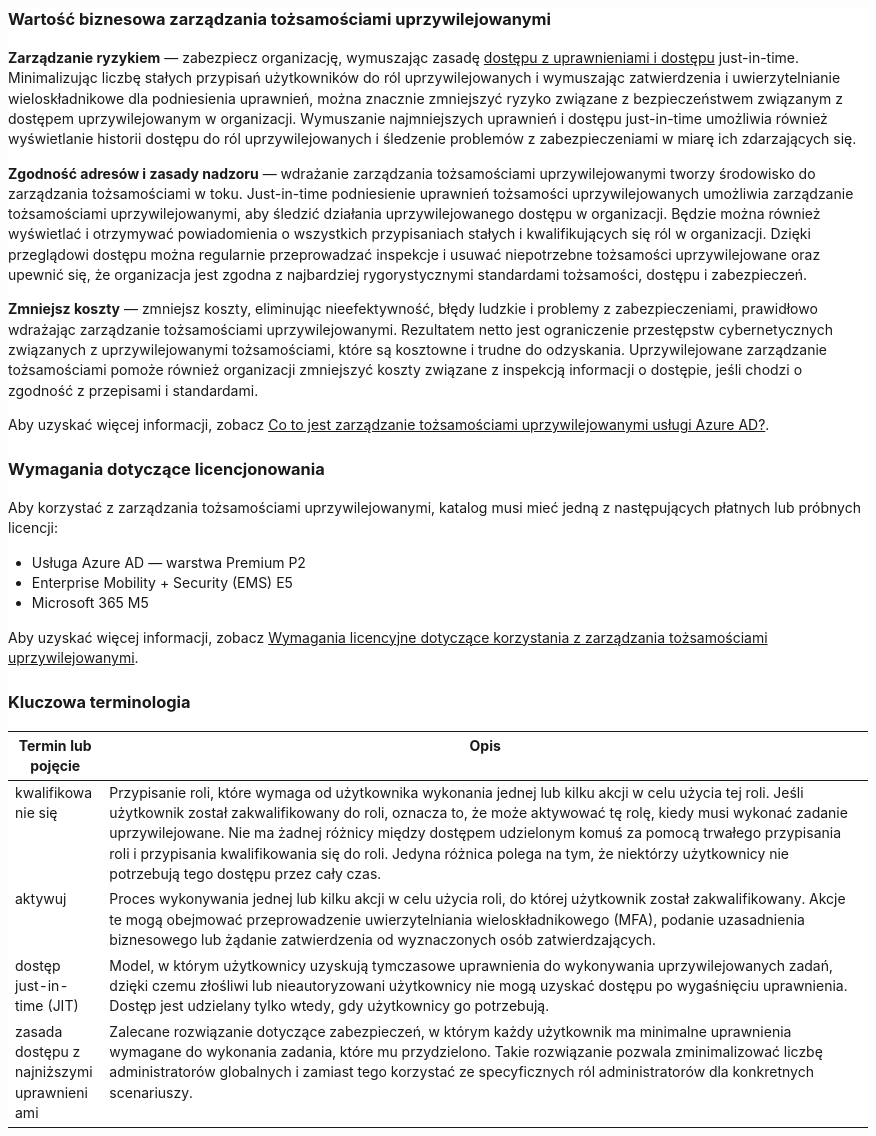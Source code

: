 ### <a name="business-value-of-privileged-identity-management"></a>Wartość biznesowa zarządzania tożsamościami uprzywilejowanymi

**Zarządzanie ryzykiem** — zabezpiecz organizację, wymuszając zasadę [dostępu z uprawnieniami i dostępu](/windows-server/identity/ad-ds/plan/security-best-practices/implementing-least-privilege-administrative-models) just-in-time. Minimalizując liczbę stałych przypisań użytkowników do ról uprzywilejowanych i wymuszając zatwierdzenia i uwierzytelnianie wieloskładnikowe dla podniesienia uprawnień, można znacznie zmniejszyć ryzyko związane z bezpieczeństwem związanym z dostępem uprzywilejowanym w organizacji. Wymuszanie najmniejszych uprawnień i dostępu just-in-time umożliwia również wyświetlanie historii dostępu do ról uprzywilejowanych i śledzenie problemów z zabezpieczeniami w miarę ich zdarzających się.

**Zgodność adresów i zasady nadzoru** — wdrażanie zarządzania tożsamościami uprzywilejowanymi tworzy środowisko do zarządzania tożsamościami w toku. Just-in-time podniesienie uprawnień tożsamości uprzywilejowanych umożliwia zarządzanie tożsamościami uprzywilejowanymi, aby śledzić działania uprzywilejowanego dostępu w organizacji. Będzie można również wyświetlać i otrzymywać powiadomienia o wszystkich przypisaniach stałych i kwalifikujących się ról w organizacji. Dzięki przeglądowi dostępu można regularnie przeprowadzać inspekcje i usuwać niepotrzebne tożsamości uprzywilejowane oraz upewnić się, że organizacja jest zgodna z najbardziej rygorystycznymi standardami tożsamości, dostępu i zabezpieczeń.

**Zmniejsz koszty** — zmniejsz koszty, eliminując nieefektywność, błędy ludzkie i problemy z zabezpieczeniami, prawidłowo wdrażając zarządzanie tożsamościami uprzywilejowanymi. Rezultatem netto jest ograniczenie przestępstw cybernetycznych związanych z uprzywilejowanymi tożsamościami, które są kosztowne i trudne do odzyskania. Uprzywilejowane zarządzanie tożsamościami pomoże również organizacji zmniejszyć koszty związane z inspekcją informacji o dostępie, jeśli chodzi o zgodność z przepisami i standardami.

Aby uzyskać więcej informacji, zobacz [Co to jest zarządzanie tożsamościami uprzywilejowanymi usługi Azure AD?](pim-configure.md).

### <a name="licensing-requirements"></a>Wymagania dotyczące licencjonowania

Aby korzystać z zarządzania tożsamościami uprzywilejowanymi, katalog musi mieć jedną z następujących płatnych lub próbnych licencji:

- Usługa Azure AD — warstwa Premium P2
- Enterprise Mobility + Security (EMS) E5
- Microsoft 365 M5

Aby uzyskać więcej informacji, zobacz [Wymagania licencyjne dotyczące korzystania z zarządzania tożsamościami uprzywilejowanymi](subscription-requirements.md).

### <a name="key-terminology"></a>Kluczowa terminologia

| Termin lub pojęcie | Opis |
| --- | --- |
| kwalifikowanie się | Przypisanie roli, które wymaga od użytkownika wykonania jednej lub kilku akcji w celu użycia tej roli. Jeśli użytkownik został zakwalifikowany do roli, oznacza to, że może aktywować tę rolę, kiedy musi wykonać zadanie uprzywilejowane. Nie ma żadnej różnicy między dostępem udzielonym komuś za pomocą trwałego przypisania roli i przypisania kwalifikowania się do roli. Jedyna różnica polega na tym, że niektórzy użytkownicy nie potrzebują tego dostępu przez cały czas. |
| aktywuj | Proces wykonywania jednej lub kilku akcji w celu użycia roli, do której użytkownik został zakwalifikowany. Akcje te mogą obejmować przeprowadzenie uwierzytelniania wieloskładnikowego (MFA), podanie uzasadnienia biznesowego lub żądanie zatwierdzenia od wyznaczonych osób zatwierdzających. |
| dostęp just-in-time (JIT) | Model, w którym użytkownicy uzyskują tymczasowe uprawnienia do wykonywania uprzywilejowanych zadań, dzięki czemu złośliwi lub nieautoryzowani użytkownicy nie mogą uzyskać dostępu po wygaśnięciu uprawnienia. Dostęp jest udzielany tylko wtedy, gdy użytkownicy go potrzebują. |
| zasada dostępu z najniższymi uprawnieniami | Zalecane rozwiązanie dotyczące zabezpieczeń, w którym każdy użytkownik ma minimalne uprawnienia wymagane do wykonania zadania, które mu przydzielono. Takie rozwiązanie pozwala zminimalizować liczbę administratorów globalnych i zamiast tego korzystać ze specyficznych ról administratorów dla konkretnych scenariuszy. |

